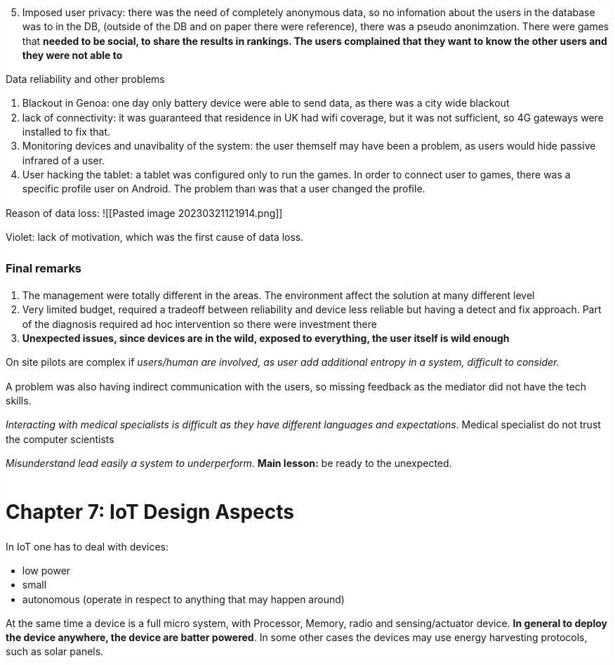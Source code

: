 5) Imposed user privacy: there was the need of completely anonymous data, so no infomation about the users in the database was to in the DB, (outside of the DB and on paper there were reference), there was a pseudo anonimzation. There were games that **needed to be social, to share the results in rankings. The users complained that they want to know the other users and they were not able to**

Data reliability and other problems
1) Blackout in Genoa: one day only battery device were able to send data, as there was a city wide blackout
2) lack of connectivity: it was guaranteed that residence in UK had wifi coverage, but it was not sufficient, so 4G gateways were installed to fix that.
3) Monitoring devices and unavibality of the system: the user themself may have been a problem, as users would hide passive infrared of a user.
4) User hacking the tablet: a tablet was configured only to run the games. In order to connect user to games, there was a specific profile user on Android. The problem than was that a user changed the profile.

Reason of data loss:
![[Pasted image 20230321121914.png]]

Violet: lack of motivation, which was the first cause of data loss.

### Final remarks

1) The management were totally different in the areas. The environment affect the solution at many different level
2) Very limited budget, required a tradeoff between reliability and device less reliable but having a detect and fix approach. Part of the diagnosis required ad hoc intervention so there were investment there
3) **Unexpected issues, since devices are in the wild, exposed to everything, the user itself is wild enough**

On site pilots are complex if *users/human are involved, as user add additional entropy in a system, difficult to consider.*

A problem was also having indirect communication with the users, so missing feedback as the mediator did not have the tech skills.

*Interacting with medical specialists is difficult as they have different languages and expectations*.
Medical specialist do not trust the computer scientists

*Misunderstand lead easily a system to underperform.*
**Main lesson:** be ready to the unexpected.

 <div style='page-break-after: always'></div> 


# Chapter 7: IoT Design Aspects
In IoT one has to deal with devices:
* low power
* small
* autonomous (operate in respect to anything that may happen around)

At the same time a device is a full micro system, with Processor, Memory, radio and sensing/actuator device.
**In general to deploy the device anywhere, the device are batter powered**.
In some other cases the devices may use energy harvesting protocols, such as solar panels.
